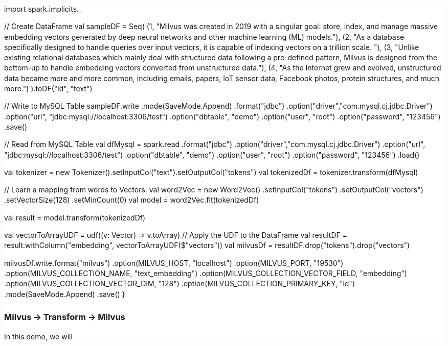   import spark.implicits._

  // Create DataFrame
  val sampleDF = Seq(
    (1, &quot;Milvus was created in 2019 with a singular goal: store, index, and manage massive embedding vectors generated by deep neural networks and other machine learning (ML) models.&quot;),
    (2, &quot;As a database specifically designed to handle queries over input vectors, it is capable of indexing vectors on a trillion scale. &quot;),
    (3, &quot;Unlike existing relational databases which mainly deal with structured data following a pre-defined pattern, Milvus is designed from the bottom-up to handle embedding vectors converted from unstructured data.&quot;),
    (4, &quot;As the Internet grew and evolved, unstructured data became more and more common, including emails, papers, IoT sensor data, Facebook photos, protein structures, and much more.&quot;)
  ).toDF(&quot;id&quot;, &quot;text&quot;)

  // Write to MySQL Table
  sampleDF.write
    .mode(SaveMode.Append)
    .format(&quot;jdbc&quot;)
    .option(&quot;driver&quot;,&quot;com.mysql.cj.jdbc.Driver&quot;)
    .option(&quot;url&quot;, &quot;jdbc:mysql://localhost:3306/test&quot;)
    .option(&quot;dbtable&quot;, &quot;demo&quot;)
    .option(&quot;user&quot;, &quot;root&quot;)
    .option(&quot;password&quot;, &quot;123456&quot;)
    .save()

  // Read from MySQL Table
  val dfMysql = spark.read
    .format(&quot;jdbc&quot;)
    .option(&quot;driver&quot;,&quot;com.mysql.cj.jdbc.Driver&quot;)
    .option(&quot;url&quot;, &quot;jdbc:mysql://localhost:3306/test&quot;)
    .option(&quot;dbtable&quot;, &quot;demo&quot;)
    .option(&quot;user&quot;, &quot;root&quot;)
    .option(&quot;password&quot;, &quot;123456&quot;)
    .load()

  val tokenizer = new Tokenizer().setInputCol(&quot;text&quot;).setOutputCol(&quot;tokens&quot;)
  val tokenizedDf = tokenizer.transform(dfMysql)

  // Learn a mapping from words to Vectors.
  val word2Vec = new Word2Vec()
    .setInputCol(&quot;tokens&quot;)
    .setOutputCol(&quot;vectors&quot;)
    .setVectorSize(128)
    .setMinCount(0)
  val model = word2Vec.fit(tokenizedDf)

  val result = model.transform(tokenizedDf)

  val vectorToArrayUDF = udf((v: Vector) =&gt; v.toArray)
  // Apply the UDF to the DataFrame
  val resultDF = result.withColumn(&quot;embedding&quot;, vectorToArrayUDF($&quot;vectors&quot;))
  val milvusDf = resultDF.drop(&quot;tokens&quot;).drop(&quot;vectors&quot;)

  milvusDf.write.format(&quot;milvus&quot;)
    .option(MILVUS_HOST, &quot;localhost&quot;)
    .option(MILVUS_PORT, &quot;19530&quot;)
    .option(MILVUS_COLLECTION_NAME, &quot;text_embedding&quot;)
    .option(MILVUS_COLLECTION_VECTOR_FIELD, &quot;embedding&quot;)
    .option(MILVUS_COLLECTION_VECTOR_DIM, &quot;128&quot;)
    .option(MILVUS_COLLECTION_PRIMARY_KEY, &quot;id&quot;)
    .mode(SaveMode.Append)
    .save()
}
</code></pre>
<h3 id="Milvus---Transform---Milvus" class="common-anchor-header">Milvus -> Transform -> Milvus</h3><p>In this demo, we will</p>